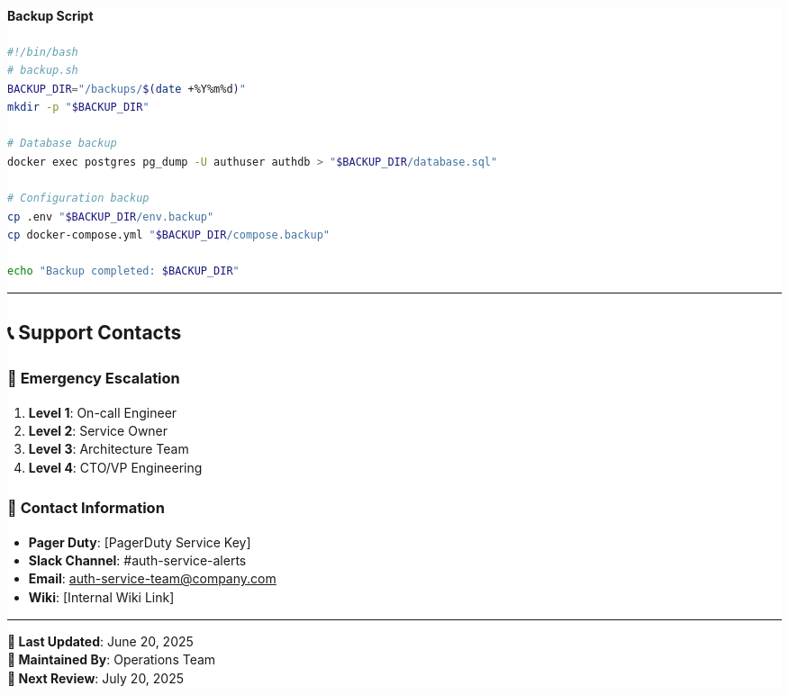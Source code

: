 #### **Backup Script**
```bash
#!/bin/bash
# backup.sh
BACKUP_DIR="/backups/$(date +%Y%m%d)"
mkdir -p "$BACKUP_DIR"

# Database backup
docker exec postgres pg_dump -U authuser authdb > "$BACKUP_DIR/database.sql"

# Configuration backup
cp .env "$BACKUP_DIR/env.backup"
cp docker-compose.yml "$BACKUP_DIR/compose.backup"

echo "Backup completed: $BACKUP_DIR"
```

---

## 📞 **Support Contacts**

### 🚨 **Emergency Escalation**
1. **Level 1**: On-call Engineer
2. **Level 2**: Service Owner
3. **Level 3**: Architecture Team
4. **Level 4**: CTO/VP Engineering

### 📱 **Contact Information**
- **Pager Duty**: [PagerDuty Service Key]
- **Slack Channel**: #auth-service-alerts
- **Email**: auth-service-team@company.com
- **Wiki**: [Internal Wiki Link]

---

**📅 Last Updated**: June 20, 2025  
**👤 Maintained By**: Operations Team  
**🔄 Next Review**: July 20, 2025
